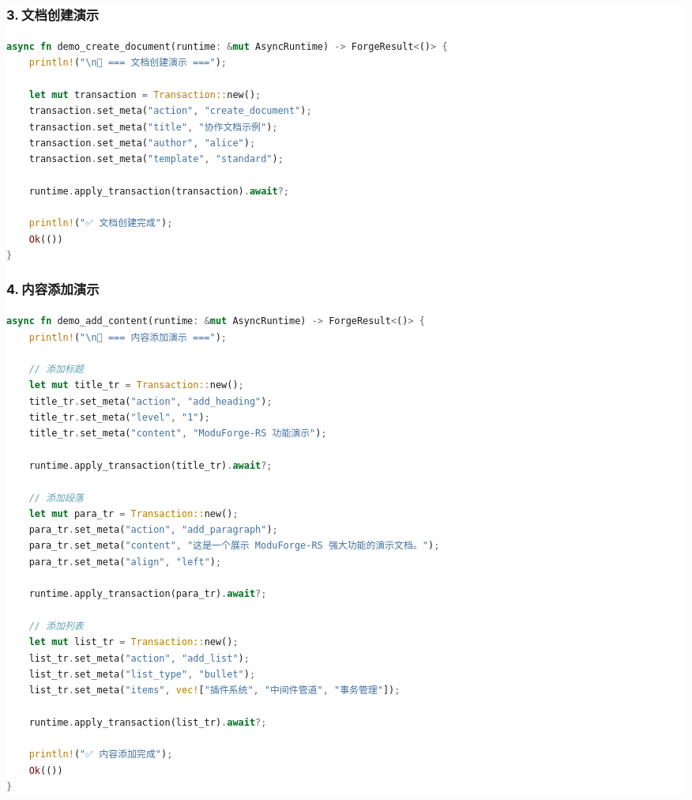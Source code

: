 ### 3. 文档创建演示
```rust
async fn demo_create_document(runtime: &mut AsyncRuntime) -> ForgeResult<()> {
    println!("\n📄 === 文档创建演示 ===");
    
    let mut transaction = Transaction::new();
    transaction.set_meta("action", "create_document");
    transaction.set_meta("title", "协作文档示例");
    transaction.set_meta("author", "alice");
    transaction.set_meta("template", "standard");
    
    runtime.apply_transaction(transaction).await?;
    
    println!("✅ 文档创建完成");
    Ok(())
}
```

### 4. 内容添加演示
```rust
async fn demo_add_content(runtime: &mut AsyncRuntime) -> ForgeResult<()> {
    println!("\n📝 === 内容添加演示 ===");
    
    // 添加标题
    let mut title_tr = Transaction::new();
    title_tr.set_meta("action", "add_heading");
    title_tr.set_meta("level", "1");
    title_tr.set_meta("content", "ModuForge-RS 功能演示");
    
    runtime.apply_transaction(title_tr).await?;
    
    // 添加段落
    let mut para_tr = Transaction::new();
    para_tr.set_meta("action", "add_paragraph");
    para_tr.set_meta("content", "这是一个展示 ModuForge-RS 强大功能的演示文档。");
    para_tr.set_meta("align", "left");
    
    runtime.apply_transaction(para_tr).await?;
    
    // 添加列表
    let mut list_tr = Transaction::new();
    list_tr.set_meta("action", "add_list");
    list_tr.set_meta("list_type", "bullet");
    list_tr.set_meta("items", vec!["插件系统", "中间件管道", "事务管理"]);
    
    runtime.apply_transaction(list_tr).await?;
    
    println!("✅ 内容添加完成");
    Ok(())
}
```
